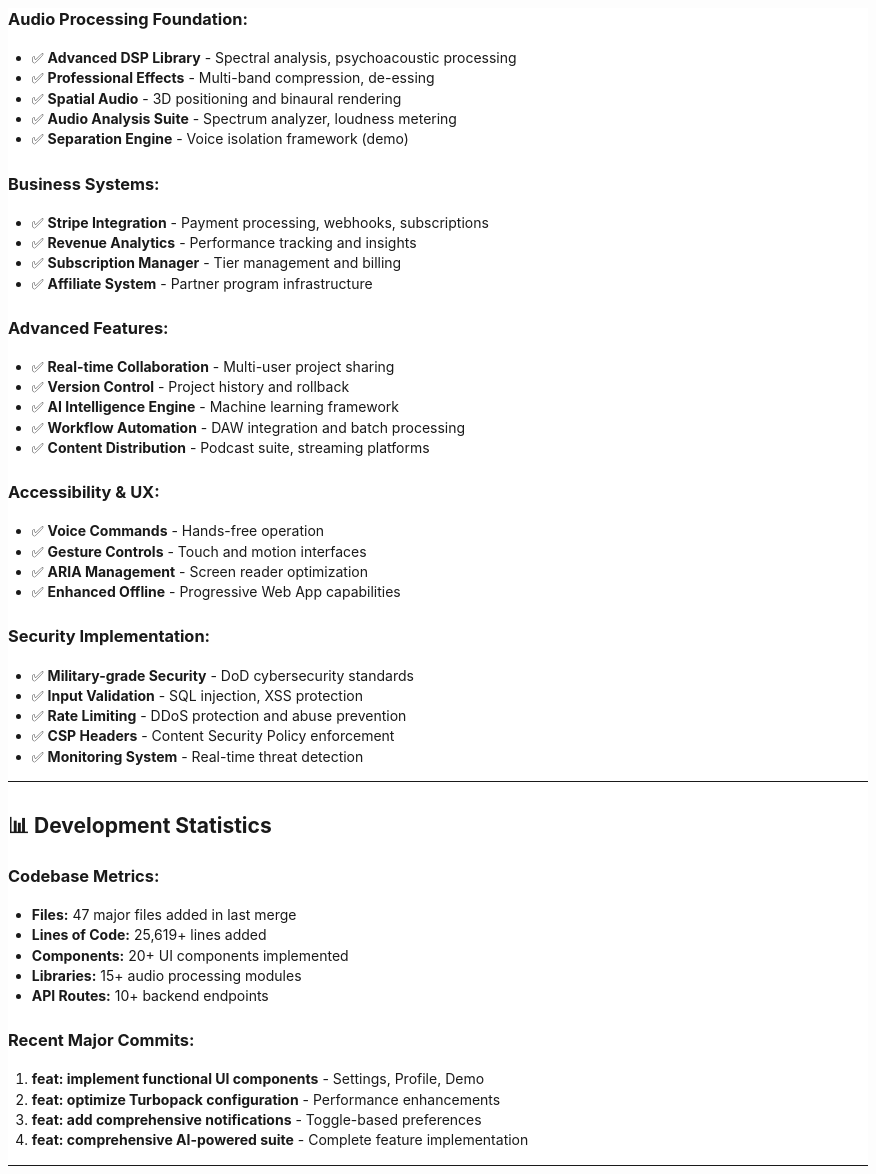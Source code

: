 ### **Audio Processing Foundation:**
- ✅ **Advanced DSP Library** - Spectral analysis, psychoacoustic processing
- ✅ **Professional Effects** - Multi-band compression, de-essing
- ✅ **Spatial Audio** - 3D positioning and binaural rendering
- ✅ **Audio Analysis Suite** - Spectrum analyzer, loudness metering
- ✅ **Separation Engine** - Voice isolation framework (demo)

### **Business Systems:**
- ✅ **Stripe Integration** - Payment processing, webhooks, subscriptions
- ✅ **Revenue Analytics** - Performance tracking and insights
- ✅ **Subscription Manager** - Tier management and billing
- ✅ **Affiliate System** - Partner program infrastructure

### **Advanced Features:**
- ✅ **Real-time Collaboration** - Multi-user project sharing
- ✅ **Version Control** - Project history and rollback
- ✅ **AI Intelligence Engine** - Machine learning framework
- ✅ **Workflow Automation** - DAW integration and batch processing
- ✅ **Content Distribution** - Podcast suite, streaming platforms

### **Accessibility & UX:**
- ✅ **Voice Commands** - Hands-free operation
- ✅ **Gesture Controls** - Touch and motion interfaces
- ✅ **ARIA Management** - Screen reader optimization
- ✅ **Enhanced Offline** - Progressive Web App capabilities

### **Security Implementation:**
- ✅ **Military-grade Security** - DoD cybersecurity standards
- ✅ **Input Validation** - SQL injection, XSS protection
- ✅ **Rate Limiting** - DDoS protection and abuse prevention
- ✅ **CSP Headers** - Content Security Policy enforcement
- ✅ **Monitoring System** - Real-time threat detection

---

## 📊 Development Statistics

### **Codebase Metrics:**
- **Files:** 47 major files added in last merge
- **Lines of Code:** 25,619+ lines added
- **Components:** 20+ UI components implemented
- **Libraries:** 15+ audio processing modules
- **API Routes:** 10+ backend endpoints

### **Recent Major Commits:**
1. **feat: implement functional UI components** - Settings, Profile, Demo
2. **feat: optimize Turbopack configuration** - Performance enhancements
3. **feat: add comprehensive notifications** - Toggle-based preferences
4. **feat: comprehensive AI-powered suite** - Complete feature implementation

---